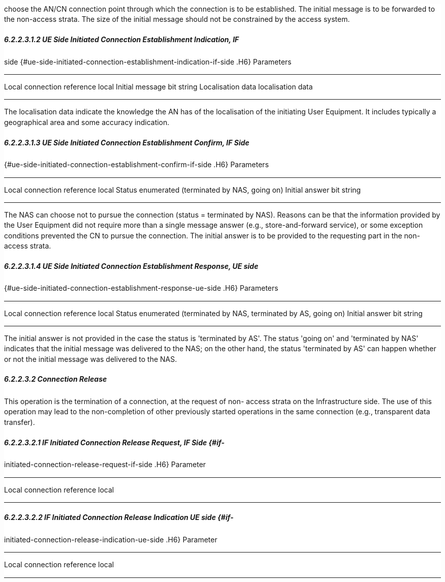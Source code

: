 choose the AN/CN connection point through which the connection is to be
established.
The initial message is to be forwarded to the non-access strata. The size of
the initial message should not be constrained by the access system.
##### 6.2.2.3.1.2 UE Side Initiated Connection Establishment Indication, IF
side {#ue-side-initiated-connection-establishment-indication-if-side .H6}
Parameters
* * *
Local connection reference local Initial message bit string Localisation data
localisation data
* * *
The localisation data indicate the knowledge the AN has of the localisation of
the initiating User Equipment. It includes typically a geographical area and
some accuracy indication.
##### 6.2.2.3.1.3 UE Side Initiated Connection Establishment Confirm, IF Side
{#ue-side-initiated-connection-establishment-confirm-if-side .H6}
Parameters
* * *
Local connection reference local Status enumerated (terminated by NAS, going
on) Initial answer bit string
* * *
The NAS can choose not to pursue the connection (status = terminated by NAS).
Reasons can be that the information provided by the User Equipment did not
require more than a single message answer (e.g., store-and-forward service),
or some exception conditions prevented the CN to pursue the connection.
The initial answer is to be provided to the requesting part in the non-access
strata.
##### 6.2.2.3.1.4 UE Side Initiated Connection Establishment Response, UE side
{#ue-side-initiated-connection-establishment-response-ue-side .H6}
Parameters
* * *
Local connection reference local Status enumerated (terminated by NAS,
terminated by AS, going on) Initial answer bit string
* * *
The initial answer is not provided in the case the status is \'terminated by
AS\'. The status \'going on\' and \'terminated by NAS\' indicates that the
initial message was delivered to the NAS; on the other hand, the status
\'terminated by AS\' can happen whether or not the initial message was
delivered to the NAS.
##### 6.2.2.3.2 Connection Release
This operation is the termination of a connection, at the request of non-
access strata on the Infrastructure side. The use of this operation may lead
to the non-completion of other previously started operations in the same
connection (e.g., transparent data transfer).
##### 6.2.2.3.2.1 IF Initiated Connection Release Request, IF Side {#if-
initiated-connection-release-request-if-side .H6}
Parameter
* * *
Local connection reference local
* * *
##### 6.2.2.3.2.2 IF Initiated Connection Release Indication UE side {#if-
initiated-connection-release-indication-ue-side .H6}
Parameter
* * *
Local connection reference local
* * *
